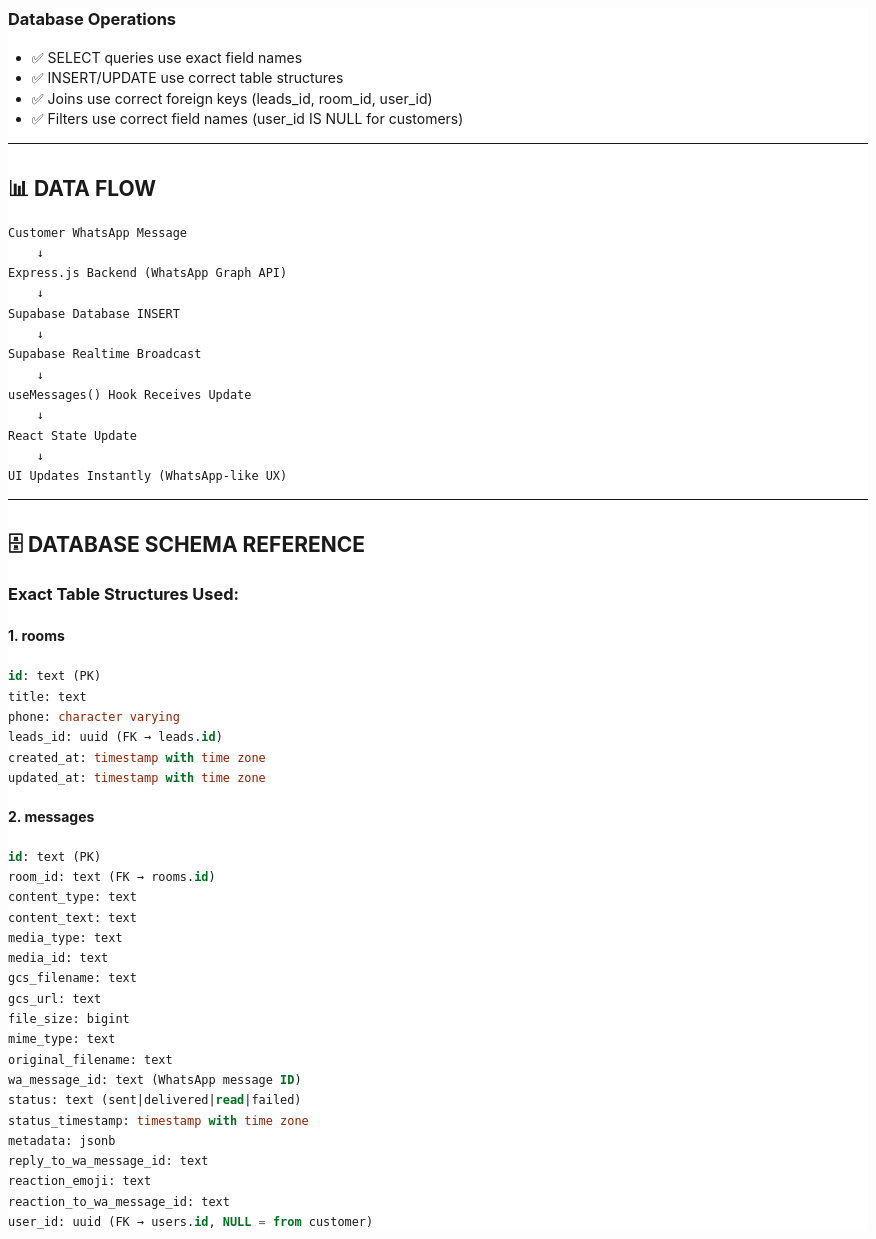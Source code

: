 ### Database Operations
- ✅ SELECT queries use exact field names
- ✅ INSERT/UPDATE use correct table structures
- ✅ Joins use correct foreign keys (leads_id, room_id, user_id)
- ✅ Filters use correct field names (user_id IS NULL for customers)

---

## 📊 DATA FLOW

```
Customer WhatsApp Message
    ↓
Express.js Backend (WhatsApp Graph API)
    ↓
Supabase Database INSERT
    ↓
Supabase Realtime Broadcast
    ↓
useMessages() Hook Receives Update
    ↓
React State Update
    ↓
UI Updates Instantly (WhatsApp-like UX)
```

---

## 🗄️ DATABASE SCHEMA REFERENCE

### Exact Table Structures Used:

#### 1. rooms
```sql
id: text (PK)
title: text
phone: character varying
leads_id: uuid (FK → leads.id)
created_at: timestamp with time zone
updated_at: timestamp with time zone
```

#### 2. messages
```sql
id: text (PK)
room_id: text (FK → rooms.id)
content_type: text
content_text: text
media_type: text
media_id: text
gcs_filename: text
gcs_url: text
file_size: bigint
mime_type: text
original_filename: text
wa_message_id: text (WhatsApp message ID)
status: text (sent|delivered|read|failed)
status_timestamp: timestamp with time zone
metadata: jsonb
reply_to_wa_message_id: text
reaction_emoji: text
reaction_to_wa_message_id: text
user_id: uuid (FK → users.id, NULL = from customer)
```